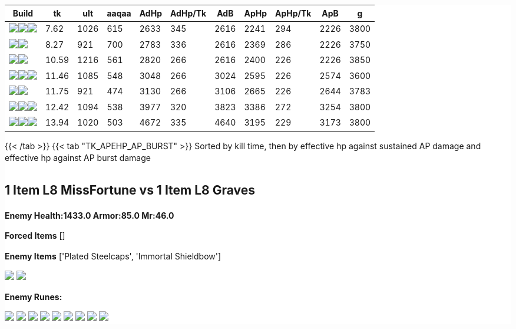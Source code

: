 



 Build |tk|ult|aaqaa|AdHp|AdHp/Tk|AdB|ApHp|ApHp/Tk|ApB|g
-|-|-|-|-|-|-|-|-|-|-
![](/item/6672.png)![](/item/1055.png)![](/item/1036.png)|7.62|1026|615|2633|345|2616|2241|294|2226|3800
![](/item/3153.png)![](/item/1055.png)|8.27|921|700|2783|336|2616|2369|286|2226|3750
![](/item/3074.png)![](/item/1055.png)|10.59|1216|561|2820|266|2616|2400|226|2226|3850
![](/item/6609.png)![](/item/1055.png)![](/item/1036.png)|11.46|1085|548|3048|266|3024|2595|226|2574|3600
![](/item/3078.png)![](/item/1055.png)|11.75|921|474|3130|266|3106|2665|226|2644|3783
![](/item/6673.png)![](/item/1055.png)![](/item/1036.png)|12.42|1094|538|3977|320|3823|3386|272|3254|3800
![](/item/3026.png)![](/item/1055.png)![](/item/1036.png)|13.94|1020|503|4672|335|4640|3195|229|3173|3800
{{< /tab >}}
{{< tab "TK_APEHP_AP_BURST" >}}
Sorted by kill time, then by effective hp against sustained AP damage and effective hp against AP burst damage
## 1 Item L8 MissFortune vs 1 Item L8 Graves

**Enemy Health:1433.0 Armor:85.0 Mr:46.0**


**Forced Items** []








**Enemy Items** ['Plated Steelcaps', 'Immortal Shieldbow']





![](/item/3047.png)
![](/item/6673.png)



**Enemy Runes:**





![](/Styles/Precision/FleetFootwork/FleetFootwork.png)
![](/Styles/Precision/Overheal.png)
![](/Styles/Precision/LegendAlacrity/LegendAlacrity.png)
![](/Styles/Precision/CoupDeGrace/CoupDeGrace.png)
![](/Styles/Domination/EyeballCollection/EyeballCollection.png)
![](/Styles/Domination/TreasureHunter/TreasureHunter.png)
![](/StatMods/StatModsAttackSpeedIcon.png)
![](/StatMods/StatModsAdaptiveForceIcon.png)
![](/StatMods/StatModsHealthScalingIcon.png)
